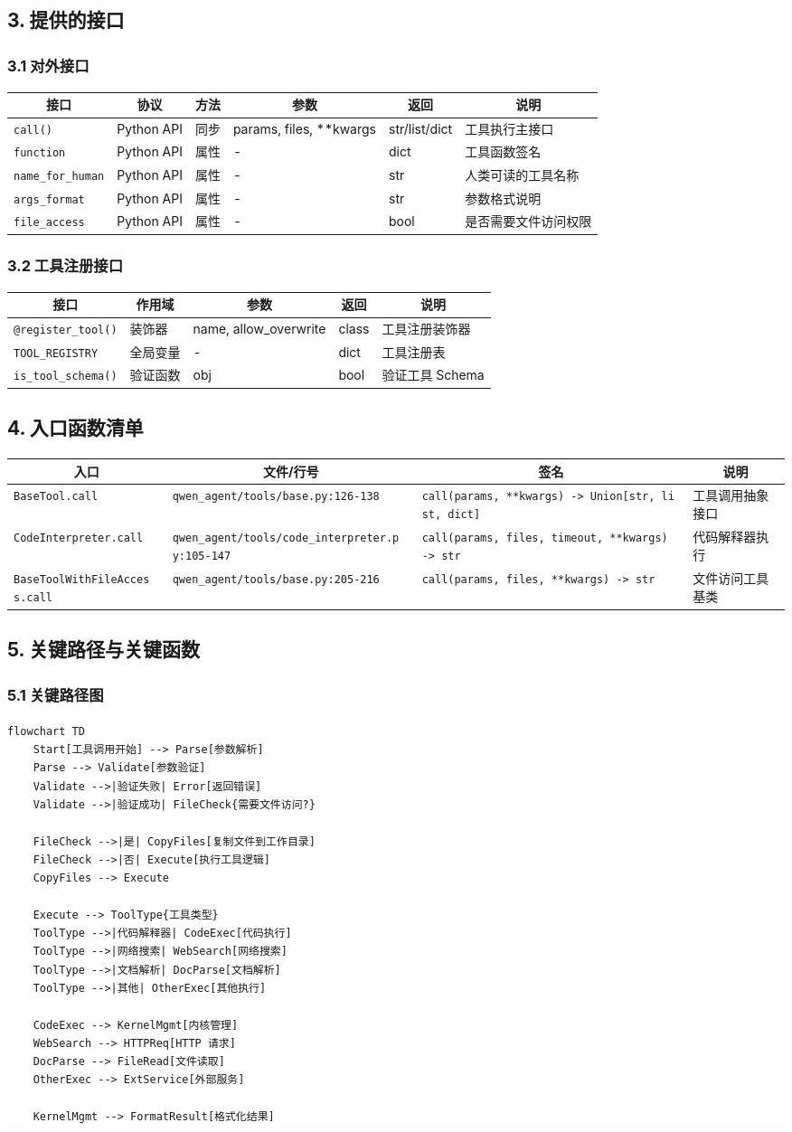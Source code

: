 ## 3. 提供的接口

### 3.1 对外接口

| 接口 | 协议 | 方法 | 参数 | 返回 | 说明 |
|------|------|------|------|------|------|
| `call()` | Python API | 同步 | params, files, **kwargs | str/list/dict | 工具执行主接口 |
| `function` | Python API | 属性 | - | dict | 工具函数签名 |
| `name_for_human` | Python API | 属性 | - | str | 人类可读的工具名称 |
| `args_format` | Python API | 属性 | - | str | 参数格式说明 |
| `file_access` | Python API | 属性 | - | bool | 是否需要文件访问权限 |

### 3.2 工具注册接口

| 接口 | 作用域 | 参数 | 返回 | 说明 |
|------|--------|------|------|------|
| `@register_tool()` | 装饰器 | name, allow_overwrite | class | 工具注册装饰器 |
| `TOOL_REGISTRY` | 全局变量 | - | dict | 工具注册表 |
| `is_tool_schema()` | 验证函数 | obj | bool | 验证工具 Schema |

## 4. 入口函数清单

| 入口 | 文件/行号 | 签名 | 说明 |
|------|-----------|------|------|
| `BaseTool.call` | `qwen_agent/tools/base.py:126-138` | `call(params, **kwargs) -> Union[str, list, dict]` | 工具调用抽象接口 |
| `CodeInterpreter.call` | `qwen_agent/tools/code_interpreter.py:105-147` | `call(params, files, timeout, **kwargs) -> str` | 代码解释器执行 |
| `BaseToolWithFileAccess.call` | `qwen_agent/tools/base.py:205-216` | `call(params, files, **kwargs) -> str` | 文件访问工具基类 |

## 5. 关键路径与关键函数

### 5.1 关键路径图

```mermaid
flowchart TD
    Start[工具调用开始] --> Parse[参数解析]
    Parse --> Validate[参数验证]
    Validate -->|验证失败| Error[返回错误]
    Validate -->|验证成功| FileCheck{需要文件访问?}
    
    FileCheck -->|是| CopyFiles[复制文件到工作目录]
    FileCheck -->|否| Execute[执行工具逻辑]
    CopyFiles --> Execute
    
    Execute --> ToolType{工具类型}
    ToolType -->|代码解释器| CodeExec[代码执行]
    ToolType -->|网络搜索| WebSearch[网络搜索]
    ToolType -->|文档解析| DocParse[文档解析]
    ToolType -->|其他| OtherExec[其他执行]
    
    CodeExec --> KernelMgmt[内核管理]
    WebSearch --> HTTPReq[HTTP 请求]
    DocParse --> FileRead[文件读取]
    OtherExec --> ExtService[外部服务]
    
    KernelMgmt --> FormatResult[格式化结果]
```